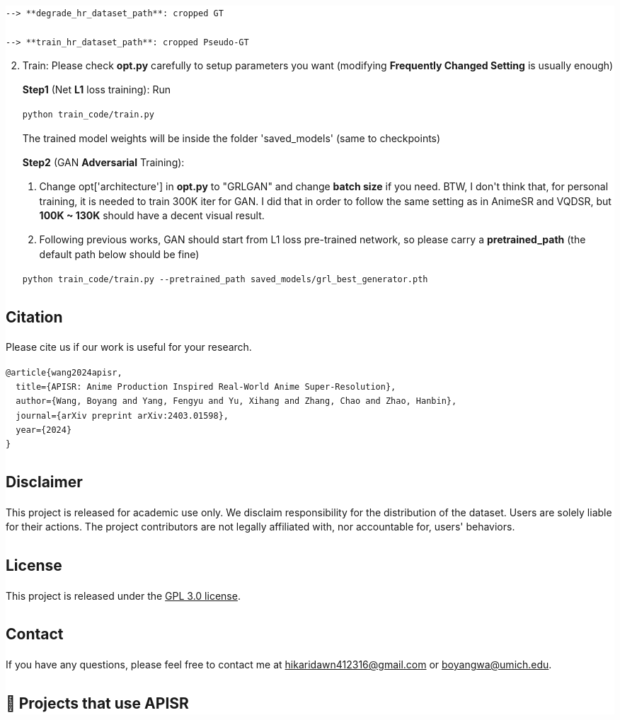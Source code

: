    --> **degrade_hr_dataset_path**: cropped GT
    
    --> **train_hr_dataset_path**: cropped Pseudo-GT


2. Train: Please check **opt.py** carefully to setup parameters you want (modifying **Frequently Changed Setting** is usually enough)

    **Step1** (Net **L1** loss training): Run 
    ```shell
    python train_code/train.py 
    ```
    The trained model weights will be inside the folder 'saved_models' (same to checkpoints)

    **Step2** (GAN **Adversarial** Training): 
    1. Change opt['architecture'] in **opt.py** to "GRLGAN" and change **batch size** if you need. BTW, I don't think that, for personal training, it is needed to train 300K iter for GAN. I did that in order to follow the same setting as in AnimeSR and VQDSR, but **100K ~ 130K** should have a decent visual result.

    2. Following previous works, GAN should start from L1 loss pre-trained network, so please carry a **pretrained_path** (the default path below should be fine)
    ```shell
    python train_code/train.py --pretrained_path saved_models/grl_best_generator.pth 
    ```



## Citation
Please cite us if our work is useful for your research.
```
@article{wang2024apisr,
  title={APISR: Anime Production Inspired Real-World Anime Super-Resolution},
  author={Wang, Boyang and Yang, Fengyu and Yu, Xihang and Zhang, Chao and Zhao, Hanbin},
  journal={arXiv preprint arXiv:2403.01598},
  year={2024}
}
```

## Disclaimer
This project is released for academic use only. We disclaim responsibility for the distribution of the dataset. Users are solely liable for their actions. 
The project contributors are not legally affiliated with, nor accountable for, users' behaviors.


## License
This project is released under the [GPL 3.0 license](LICENSE).

## Contact
If you have any questions, please feel free to contact me at hikaridawn412316@gmail.com or boyangwa@umich.edu.


## 🧩 Projects that use APISR
